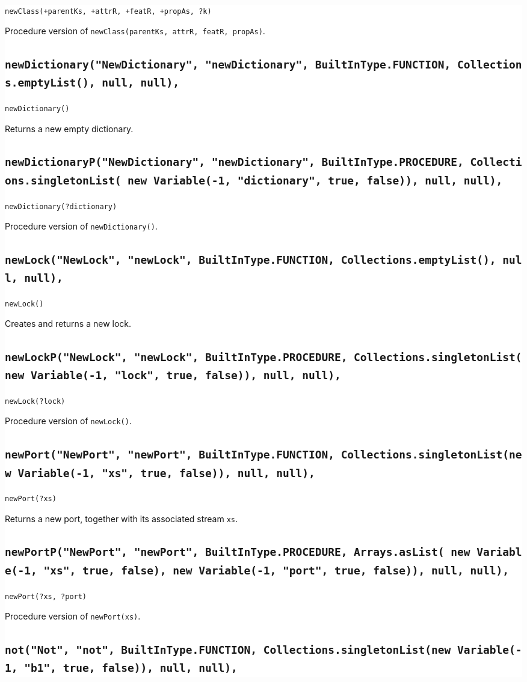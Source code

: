 `newClass(+parentKs, +attrR, +featR, +propAs, ?k)`

Procedure version of `newClass(parentKs, attrR, featR, propAs)`.

## `newDictionary("NewDictionary", "newDictionary", BuiltInType.FUNCTION, Collections.emptyList(), null, null),`

`newDictionary()`

Returns a new empty dictionary.

## `newDictionaryP("NewDictionary", "newDictionary", BuiltInType.PROCEDURE, Collections.singletonList( new Variable(-1, "dictionary", true, false)), null, null),`

`newDictionary(?dictionary)`

Procedure version of `newDictionary()`.

## `newLock("NewLock", "newLock", BuiltInType.FUNCTION, Collections.emptyList(), null, null),`

`newLock()`

Creates and returns a new lock.

## `newLockP("NewLock", "newLock", BuiltInType.PROCEDURE, Collections.singletonList( new Variable(-1, "lock", true, false)), null, null),`

`newLock(?lock)`

Procedure version of `newLock()`.

## `newPort("NewPort", "newPort", BuiltInType.FUNCTION, Collections.singletonList(new Variable(-1, "xs", true, false)), null, null),`

`newPort(?xs)`

Returns a new port, together with its associated stream `xs`.

## `newPortP("NewPort", "newPort", BuiltInType.PROCEDURE, Arrays.asList( new Variable(-1, "xs", true, false), new Variable(-1, "port", true, false)), null, null),`

`newPort(?xs, ?port)`

Procedure version of `newPort(xs)`.

## `not("Not", "not", BuiltInType.FUNCTION, Collections.singletonList(new Variable(-1, "b1", true, false)), null, null),`
